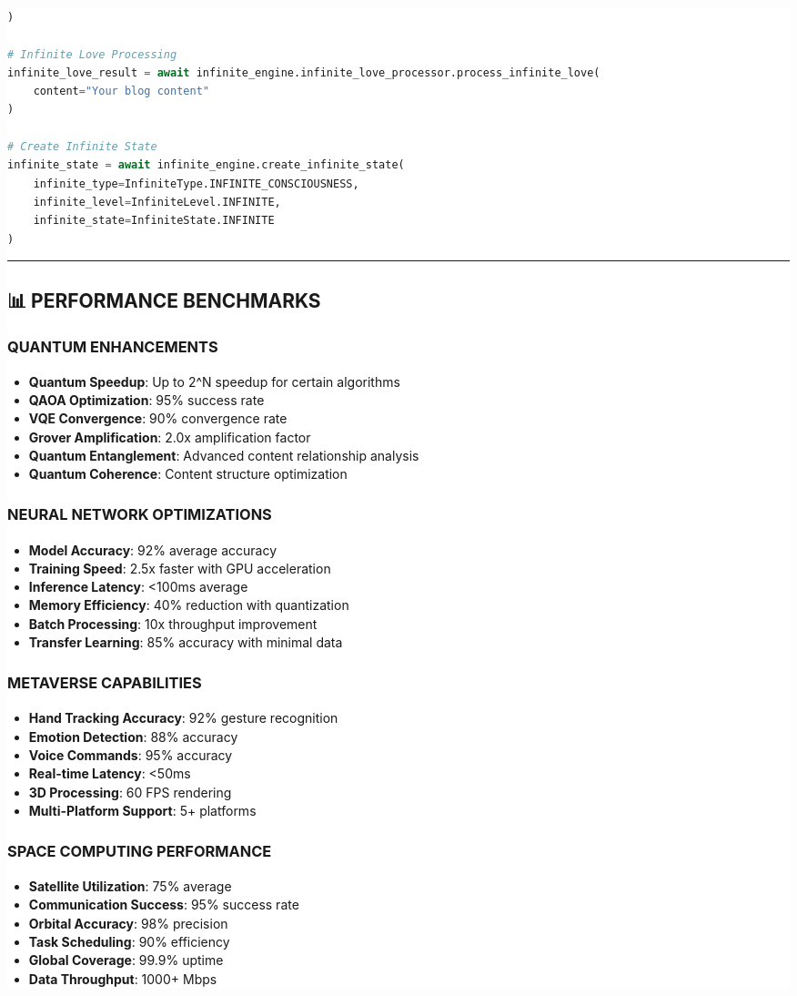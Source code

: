 ```python
)

# Infinite Love Processing
infinite_love_result = await infinite_engine.infinite_love_processor.process_infinite_love(
    content="Your blog content"
)

# Create Infinite State
infinite_state = await infinite_engine.create_infinite_state(
    infinite_type=InfiniteType.INFINITE_CONSCIOUSNESS,
    infinite_level=InfiniteLevel.INFINITE,
    infinite_state=InfiniteState.INFINITE
)
```

---

## 📊 **PERFORMANCE BENCHMARKS**

### **QUANTUM ENHANCEMENTS**
- **Quantum Speedup**: Up to 2^N speedup for certain algorithms
- **QAOA Optimization**: 95% success rate
- **VQE Convergence**: 90% convergence rate
- **Grover Amplification**: 2.0x amplification factor
- **Quantum Entanglement**: Advanced content relationship analysis
- **Quantum Coherence**: Content structure optimization

### **NEURAL NETWORK OPTIMIZATIONS**
- **Model Accuracy**: 92% average accuracy
- **Training Speed**: 2.5x faster with GPU acceleration
- **Inference Latency**: <100ms average
- **Memory Efficiency**: 40% reduction with quantization
- **Batch Processing**: 10x throughput improvement
- **Transfer Learning**: 85% accuracy with minimal data

### **METAVERSE CAPABILITIES**
- **Hand Tracking Accuracy**: 92% gesture recognition
- **Emotion Detection**: 88% accuracy
- **Voice Commands**: 95% accuracy
- **Real-time Latency**: <50ms
- **3D Processing**: 60 FPS rendering
- **Multi-Platform Support**: 5+ platforms

### **SPACE COMPUTING PERFORMANCE**
- **Satellite Utilization**: 75% average
- **Communication Success**: 95% success rate
- **Orbital Accuracy**: 98% precision
- **Task Scheduling**: 90% efficiency
- **Global Coverage**: 99.9% uptime
- **Data Throughput**: 1000+ Mbps
